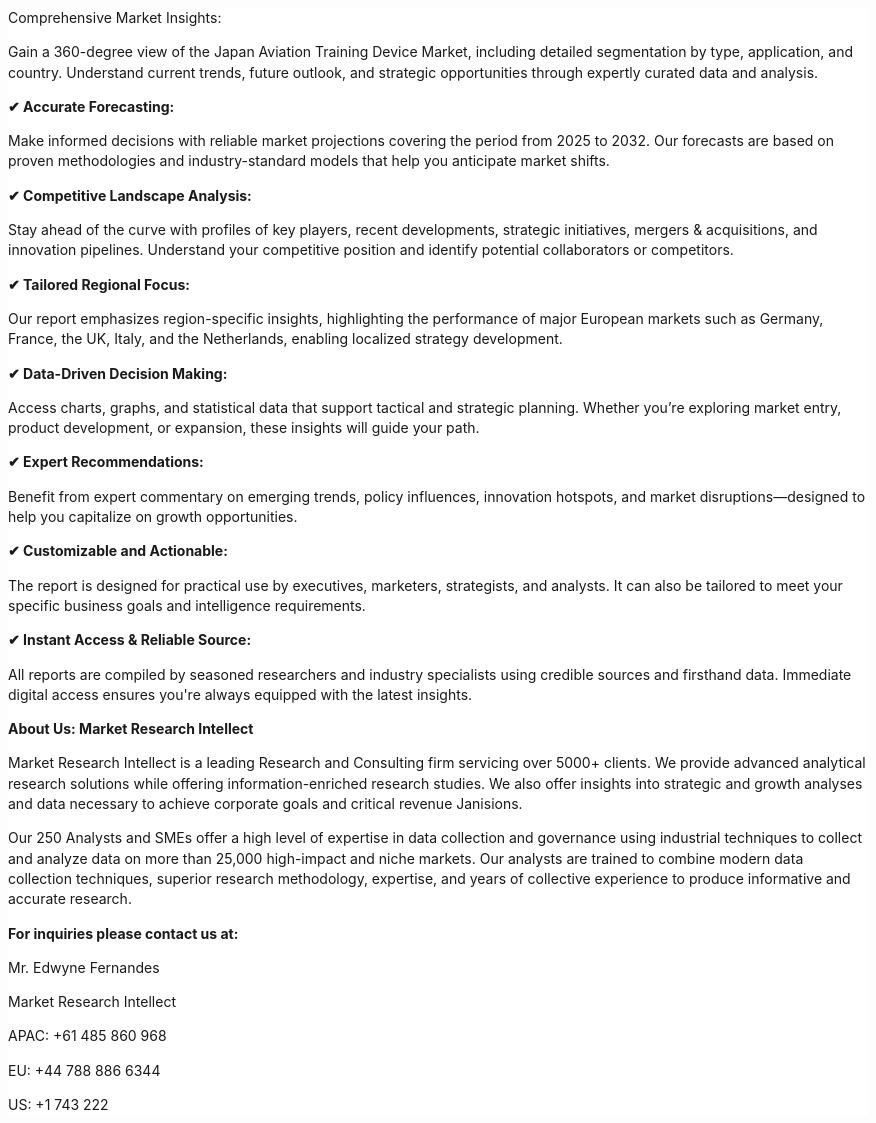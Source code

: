 Comprehensive Market Insights:</strong></p><p>Gain a 360-degree view of the Japan Aviation Training Device Market, including detailed segmentation by type, application, and country. Understand current trends, future outlook, and strategic opportunities through expertly curated data and analysis.</p><p><strong>✔ Accurate Forecasting:</strong></p><p>Make informed decisions with reliable market projections covering the period from 2025 to 2032. Our forecasts are based on proven methodologies and industry-standard models that help you anticipate market shifts.</p><p><strong>✔ Competitive Landscape Analysis:</strong></p><p>Stay ahead of the curve with profiles of key players, recent developments, strategic initiatives, mergers &amp; acquisitions, and innovation pipelines. Understand your competitive position and identify potential collaborators or competitors.</p><p><strong>✔ Tailored Regional Focus:</strong></p><p>Our report emphasizes region-specific insights, highlighting the performance of major European markets such as Germany, France, the UK, Italy, and the Netherlands, enabling localized strategy development.</p><p><strong>✔ Data-Driven Decision Making:</strong></p><p>Access charts, graphs, and statistical data that support tactical and strategic planning. Whether you&rsquo;re exploring market entry, product development, or expansion, these insights will guide your path.</p><p><strong>✔ Expert Recommendations:</strong></p><p>Benefit from expert commentary on emerging trends, policy influences, innovation hotspots, and market disruptions&mdash;designed to help you capitalize on growth opportunities.</p><p><strong>✔ Customizable and Actionable:</strong></p><p>The report is designed for practical use by executives, marketers, strategists, and analysts. It can also be tailored to meet your specific business goals and intelligence requirements.</p><p><strong>✔ Instant Access &amp; Reliable Source:</strong></p><p>All reports are compiled by seasoned researchers and industry specialists using credible sources and firsthand data. Immediate digital access ensures you're always equipped with the latest insights.</p><p><strong><span class="font-[700]">About Us: Market Research Intellect</span></strong></p><p><span class="">Market Research Intellect is a leading Research and Consulting firm servicing over 5000+ clients. We provide advanced analytical research solutions while offering information-enriched research studies.&nbsp;</span>We also offer insights into strategic and growth analyses and data necessary to achieve corporate goals and critical revenue Janisions.</p><p><span class="">Our 250 Analysts and SMEs offer a high level of expertise in data collection and governance using industrial techniques to collect and analyze data on more than 25,000 high-impact and niche markets. Our analysts are trained to combine modern data collection techniques, superior research methodology, expertise, and years of collective experience to produce informative and accurate research.</span></p><p><strong>For inquiries please contact us at:</strong></p><p>Mr. Edwyne Fernandes</p><p>Market Research Intellect</p><p>APAC: +61 485 860 968</p><p>EU: +44 788 886 6344</p><p>US: +1 743 222